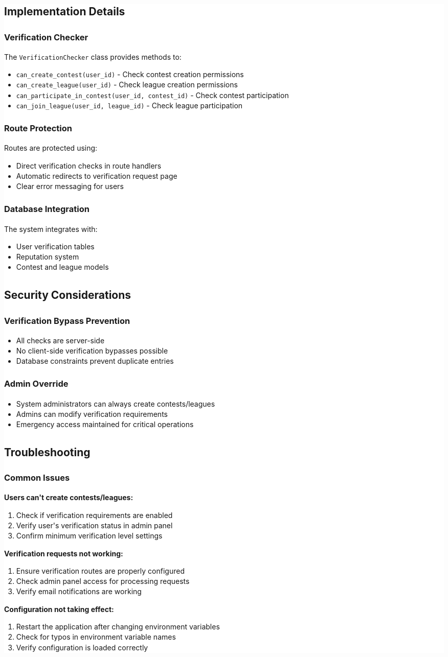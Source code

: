 ## Implementation Details

### Verification Checker
The `VerificationChecker` class provides methods to:
- `can_create_contest(user_id)` - Check contest creation permissions
- `can_create_league(user_id)` - Check league creation permissions
- `can_participate_in_contest(user_id, contest_id)` - Check contest participation
- `can_join_league(user_id, league_id)` - Check league participation

### Route Protection
Routes are protected using:
- Direct verification checks in route handlers
- Automatic redirects to verification request page
- Clear error messaging for users

### Database Integration
The system integrates with:
- User verification tables
- Reputation system
- Contest and league models

## Security Considerations

### Verification Bypass Prevention
- All checks are server-side
- No client-side verification bypasses possible
- Database constraints prevent duplicate entries

### Admin Override
- System administrators can always create contests/leagues
- Admins can modify verification requirements
- Emergency access maintained for critical operations

## Troubleshooting

### Common Issues

**Users can't create contests/leagues:**
1. Check if verification requirements are enabled
2. Verify user's verification status in admin panel
3. Confirm minimum verification level settings

**Verification requests not working:**
1. Ensure verification routes are properly configured
2. Check admin panel access for processing requests
3. Verify email notifications are working

**Configuration not taking effect:**
1. Restart the application after changing environment variables
2. Check for typos in environment variable names
3. Verify configuration is loaded correctly
